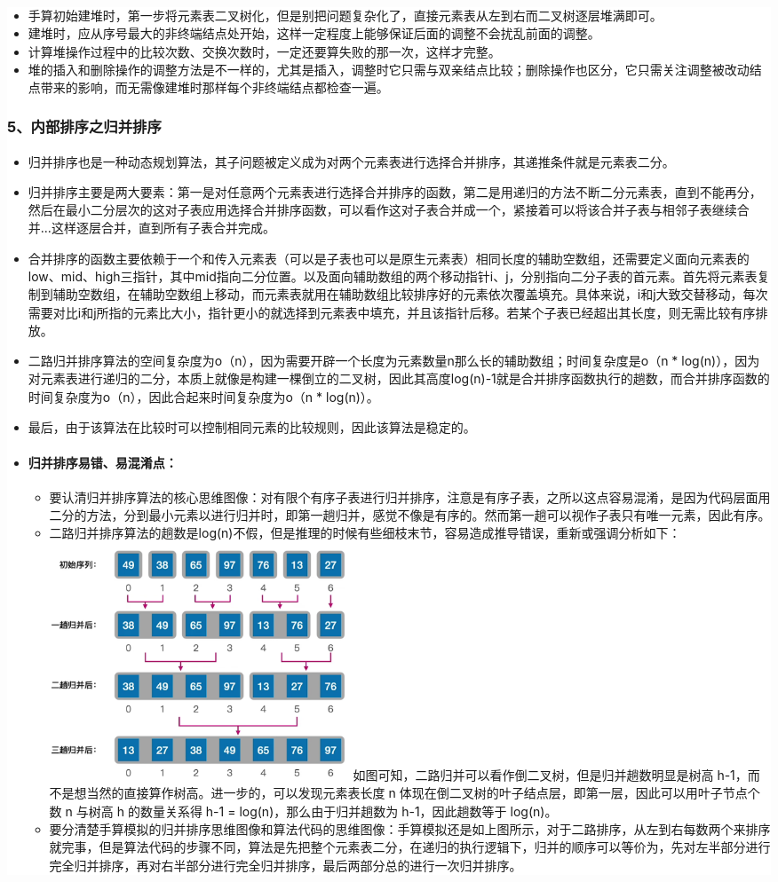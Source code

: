   - 手算初始建堆时，第一步将元素表二叉树化，但是别把问题复杂化了，直接元素表从左到右而二叉树逐层堆满即可。
  - 建堆时，应从序号最大的非终端结点处开始，这样一定程度上能够保证后面的调整不会扰乱前面的调整。
  - 计算堆操作过程中的比较次数、交换次数时，一定还要算失败的那一次，这样才完整。
  - 堆的插入和删除操作的调整方法是不一样的，尤其是插入，调整时它只需与双亲结点比较；删除操作也区分，它只需关注调整被改动结点带来的影响，而无需像建堆时那样每个非终端结点都检查一遍。

### 5、内部排序之归并排序

- 归并排序也是一种动态规划算法，其子问题被定义成为对两个元素表进行选择合并排序，其递推条件就是元素表二分。

- 归并排序主要是两大要素：第一是对任意两个元素表进行选择合并排序的函数，第二是用递归的方法不断二分元素表，直到不能再分，然后在最小二分层次的这对子表应用选择合并排序函数，可以看作这对子表合并成一个，紧接着可以将该合并子表与相邻子表继续合并...这样逐层合并，直到所有子表合并完成。

- 合并排序的函数主要依赖于一个和传入元素表（可以是子表也可以是原生元素表）相同长度的辅助空数组，还需要定义面向元素表的low、mid、high三指针，其中mid指向二分位置。以及面向辅助数组的两个移动指针i、j，分别指向二分子表的首元素。首先将元素表复制到辅助空数组，在辅助空数组上移动，而元素表就用在辅助数组比较排序好的元素依次覆盖填充。具体来说，i和j大致交替移动，每次需要对比i和j所指的元素比大小，指针更小的就选择到元素表中填充，并且该指针后移。若某个子表已经超出其长度，则无需比较有序排放。

- 二路归并排序算法的空间复杂度为o（n），因为需要开辟一个长度为元素数量n那么长的辅助数组；时间复杂度是o（n * log(n)），因为对元素表进行递归的二分，本质上就像是构建一棵倒立的二叉树，因此其高度log(n)-1就是合并排序函数执行的趟数，而合并排序函数的时间复杂度为o（n），因此合起来时间复杂度为o（n * log(n)）。

- 最后，由于该算法在比较时可以控制相同元素的比较规则，因此该算法是稳定的。

- #### 归并排序易错、易混淆点：

  - 要认清归并排序算法的核心思维图像：对有限个有序子表进行归并排序，注意是有序子表，之所以这点容易混淆，是因为代码层面用二分的方法，分到最小元素以进行归并时，即第一趟归并，感觉不像是有序的。然而第一趟可以视作子表只有唯一元素，因此有序。
  - 二路归并排序算法的趟数是log(n)不假，但是推理的时候有些细枝末节，容易造成推导错误，重新或强调分析如下：
    <img src=".\图片\屏幕截图 2024-09-29 092357.png" style="zoom:33%;" />
    如图可知，二路归并可以看作倒二叉树，但是归并趟数明显是树高 h-1，而不是想当然的直接算作树高。进一步的，可以发现元素表长度 n 体现在倒二叉树的叶子结点层，即第一层，因此可以用叶子节点个数 n 与树高 h 的数量关系得 h-1 = log(n)，那么由于归并趟数为 h-1，因此趟数等于 log(n)。
  - 要分清楚手算模拟的归并排序思维图像和算法代码的思维图像：手算模拟还是如上图所示，对于二路排序，从左到右每数两个来排序就完事，但是算法代码的步骤不同，算法是先把整个元素表二分，在递归的执行逻辑下，归并的顺序可以等价为，先对左半部分进行完全归并排序，再对右半部分进行完全归并排序，最后两部分总的进行一次归并排序。